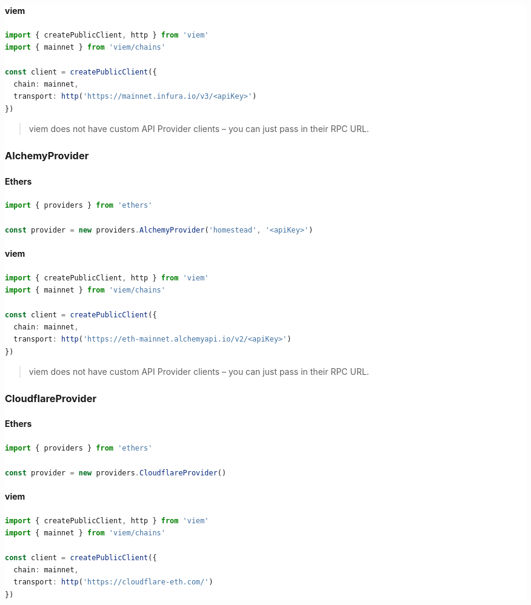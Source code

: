 #### viem

```ts {4-7}
import { createPublicClient, http } from 'viem'
import { mainnet } from 'viem/chains'

const client = createPublicClient({
  chain: mainnet,
  transport: http('https://mainnet.infura.io/v3/<apiKey>')
})
```

> viem does not have custom API Provider clients – you can just pass in their RPC URL.

### AlchemyProvider

#### Ethers

```ts {3}
import { providers } from 'ethers'

const provider = new providers.AlchemyProvider('homestead', '<apiKey>')
```

#### viem

```ts {4-7}
import { createPublicClient, http } from 'viem'
import { mainnet } from 'viem/chains'

const client = createPublicClient({
  chain: mainnet,
  transport: http('https://eth-mainnet.alchemyapi.io/v2/<apiKey>')
})
```

> viem does not have custom API Provider clients – you can just pass in their RPC URL.

### CloudflareProvider

#### Ethers

```ts {3}
import { providers } from 'ethers'

const provider = new providers.CloudflareProvider()
```

#### viem

```ts {4-7}
import { createPublicClient, http } from 'viem'
import { mainnet } from 'viem/chains'

const client = createPublicClient({
  chain: mainnet,
  transport: http('https://cloudflare-eth.com/')
})
```
